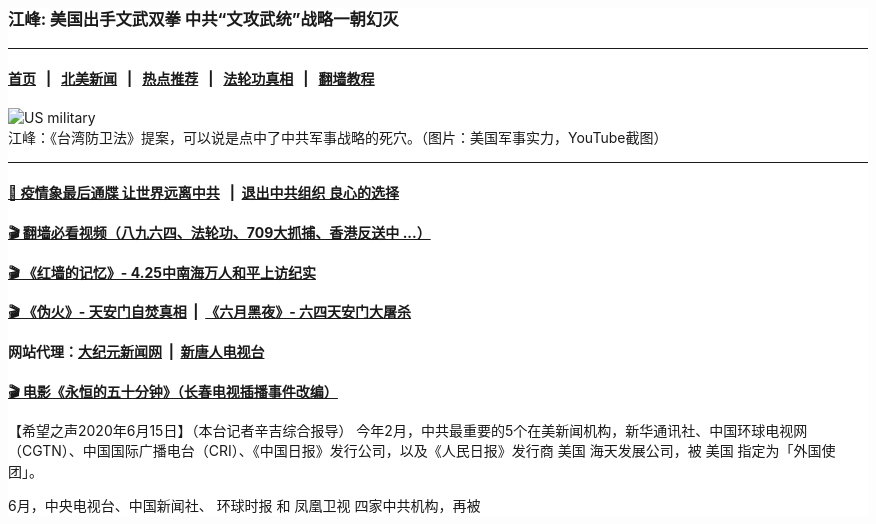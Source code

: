 ### 江峰: 美国出手文武双拳 中共“文攻武统”战略一朝幻灭
------------------------

#### [首页](../../README.md)  &nbsp;&nbsp;|&nbsp;&nbsp; [北美新闻](../../indexes/H北美新闻.md)   &nbsp;&nbsp;|&nbsp;&nbsp; [热点推荐](../../indexes/热点推荐.md)  &nbsp;&nbsp;|&nbsp;&nbsp; [法轮功真相](../../../../../basic/blob/master/README.md) &nbsp;&nbsp;|&nbsp;&nbsp; [翻墙教程](https://github.com/gfw-breaker/guides/blob/master/README.md)



<div><img alt="US military" src="https://img.soundofhope.org/2020-06/hqdefault-1592256128417.jpg"/>
<br/><figcaption class="caption">
 江峰：《台湾防卫法》提案，可以说是点中了中共军事战略的死穴。（图片：美国军事实力，YouTube截图）
</figcaption></div><hr/>

#### [ 💌 疫情象最后通牒 让世界远离中共](https://github.com/begood0513/goodnews/blob/master/pages/recommended/406691.md) &nbsp; | &nbsp;[退出中共组织 良心的选择](https://github.com/begood0513/goodnews/blob/master/quit/letter.md) 

#### [ 🎬  翻墙必看视频（八九六四、法轮功、709大抓捕、香港反送中 ...）](https://github.com/gfw-breaker/banned-news1/blob/master/pages/link4.md)

#### [ 🎬  《红墙的记忆》- 4.25中南海万人和平上访纪实 ](http://78.141.203.76:10000/videos/legend/425.html)

#### [ 🎬 《伪火》- 天安门自焚真相](http://78.141.203.76:10000/videos/blog/weihuo.html)&nbsp; | &nbsp;[《六月黑夜》- 六四天安门大屠杀](http://78.141.203.76:10000/videos/88/kent.html)

#### 网站代理：[大纪元新闻网](http://141.164.63.68:10080/gb/) &nbsp;|&nbsp; [新唐人电视台](http://141.164.63.68:8808/gb/)

#### [ 🎬  电影《永恒的五十分钟》（长春电视插播事件改编）](http://78.141.203.76:10000/videos/news/ComingForYou-2.html)

<div><div class="Content__Wrapper sc-1bvya0-0 grZQxZ">
 <p class="meta-top">
  <span class="meta">
   【希望之声2020年6月15日】（本台记者辛吉综合报导）
  </span>
  今年2月，中共最重要的5个在美新闻机构，新华通讯社、中国环球电视网（CGTN）、中国国际广播电台（CRI）、《中国日报》发行公司，以及《人民日报》发行商
  <ok href="/term/1045">
   美国
  </ok>
  海天发展公司，被
  <ok href="/term/1045">
   美国
  </ok>
  指定为「外国使团」。
 </p>
 <p>
  6月，中央电视台、中国新闻社、
  <ok href="/term/1266">
   环球时报
  </ok>
  和
  <ok href="/term/19490">
   凤凰卫视
  </ok>
  四家中共机构，再被
  <ok href="/term/1045">